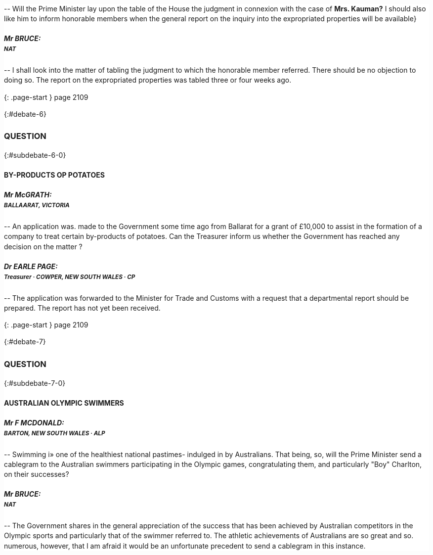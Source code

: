 -- Will the Prime Minister lay upon the table of the House the judgment in connexion with the case of  **Mrs. Kauman?**  I should also like him to inform honorable members when the general report on the inquiry into the expropriated properties will be available} 

##### Mr BRUCE:<br><small class="text-muted">NAT</small>

-- I shall look into the matter of tabling the judgment to which the honorable member referred. There should be no objection to doing so. The report on the expropriated properties was tabled three or four weeks ago. 

{: .page-start }
page 2109

{:#debate-6}
### QUESTION

{:#subdebate-6-0}
#### BY-PRODUCTS OP POTATOES

##### Mr McGRATH:<br><small class="text-muted">BALLAARAT, VICTORIA</small>

-- An application was. made to the Government some time ago from Ballarat for a grant of £10,000 to assist in the formation of a company to treat certain by-products of potatoes. Can the Treasurer inform us whether the Government has reached any decision on the matter ? 

##### Dr EARLE PAGE:<br><small class="text-muted">Treasurer &middot; COWPER, NEW SOUTH WALES &middot; CP</small>

-- The application was forwarded to the Minister for Trade and Customs with a request that a departmental report should be prepared. The report has not yet been received. 

{: .page-start }
page 2109

{:#debate-7}
### QUESTION

{:#subdebate-7-0}
#### AUSTRALIAN OLYMPIC SWIMMERS

##### Mr F MCDONALD:<br><small class="text-muted">BARTON, NEW SOUTH WALES &middot; ALP</small>

-- Swimming i» one of the healthiest national pastimes- indulged in by Australians. That being, so, will the Prime Minister send a cablegram to the Australian swimmers participating in the Olympic games, congratulating them, and particularly "Boy" Charlton, on their successes? 

##### Mr BRUCE:<br><small class="text-muted">NAT</small>

-- The Government shares in the general appreciation of the success that has been achieved by Australian competitors in the Olympic sports and particularly that of the swimmer referred to. The athletic achievements of Australians are so great and so. numerous, however, that I am afraid it would be an unfortunate precedent to send a cablegram in this instance. 
